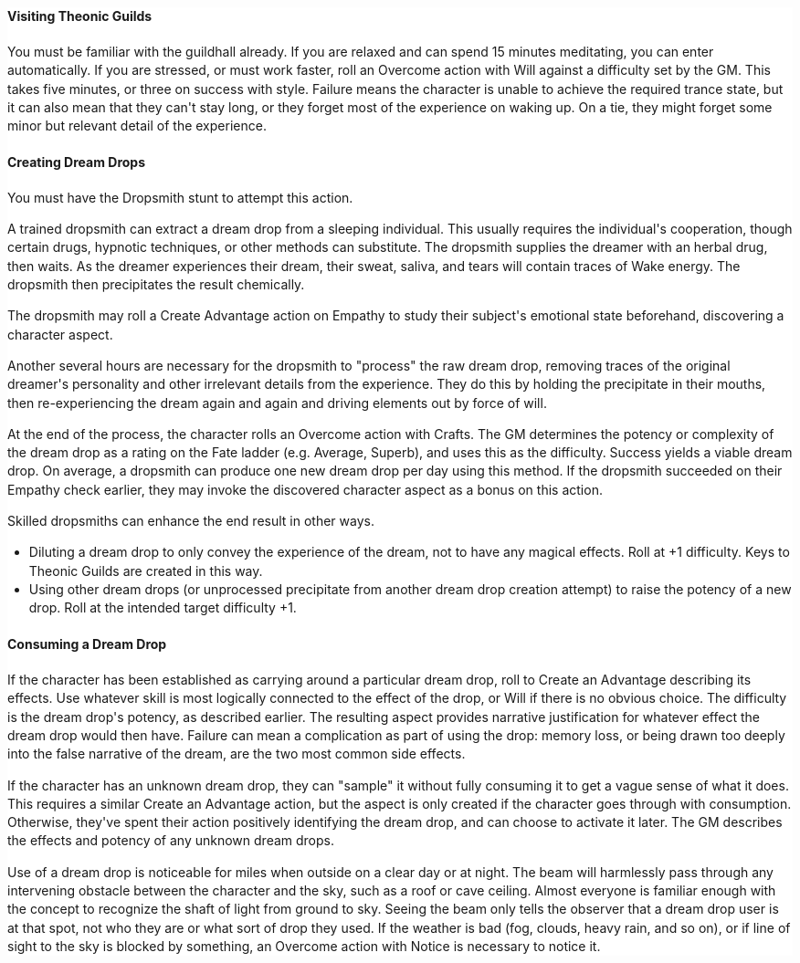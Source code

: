 #### Visiting Theonic Guilds

You must be familiar with the guildhall already. If you are relaxed and can spend 15 minutes meditating, you can enter automatically. If you are stressed, or must work faster, roll an Overcome action with Will against a difficulty set by the GM. This takes five minutes, or three on success with style. Failure means the character is unable to achieve the required trance state, but it can also mean that they can't stay long, or they forget most of the experience on waking up. On a tie, they might forget some minor but relevant detail of the experience.

#### Creating Dream Drops

You must have the Dropsmith stunt to attempt this action.

A trained dropsmith can extract a dream drop from a sleeping individual. This usually requires the individual's cooperation, though certain drugs, hypnotic techniques, or other methods can substitute. The dropsmith supplies the dreamer with an herbal drug, then waits. As the dreamer experiences their dream, their sweat, saliva, and tears will contain traces of Wake energy. The dropsmith then precipitates the result chemically.

The dropsmith may roll a Create Advantage action on Empathy to study their subject's emotional state beforehand, discovering a character aspect.

Another several hours are necessary for the dropsmith to "process" the raw dream drop, removing traces of the original dreamer's personality and other irrelevant details from the experience. They do this by holding the precipitate in their mouths, then re-experiencing the dream again and again and driving elements out by force of will.

At the end of the process, the character rolls an Overcome action with Crafts. The GM determines the potency or complexity of the dream drop as a rating on the Fate ladder (e.g. Average, Superb), and uses this as the difficulty. Success yields a viable dream drop. On average, a dropsmith can produce one new dream drop per day using this method. If the dropsmith succeeded on their Empathy check earlier, they may invoke the discovered character aspect as a bonus on this action.

Skilled dropsmiths can enhance the end result in other ways.

* Diluting a dream drop to only convey the experience of the dream, not to have any magical effects. Roll at +1 difficulty. Keys to Theonic Guilds are created in this way.
* Using other dream drops (or unprocessed precipitate from another dream drop creation attempt) to raise the potency of a new drop. Roll at the intended target difficulty +1.

#### Consuming a Dream Drop

If the character has been established as carrying around a particular dream drop, roll to Create an Advantage describing its effects. Use whatever skill is most logically connected to the effect of the drop, or Will if there is no obvious choice. The difficulty is the dream drop's potency, as described earlier. The resulting aspect provides narrative justification for whatever effect the dream drop would then have. Failure can mean a complication as part of using the drop: memory loss, or being drawn too deeply into the false narrative of the dream, are the two most common side effects.

If the character has an unknown dream drop, they can "sample" it without fully consuming it to get a vague sense of what it does. This requires a similar Create an Advantage action, but the aspect is only created if the character goes through with consumption. Otherwise, they've spent their action positively identifying the dream drop, and can choose to activate it later. The GM describes the effects and potency of any unknown dream drops.

Use of a dream drop is noticeable for miles when outside on a clear day or at night. The beam will harmlessly pass through any intervening obstacle between the character and the sky, such as a roof or cave ceiling. Almost everyone is familiar enough with the concept to recognize the shaft of light from ground to sky. Seeing the beam only tells the observer that a dream drop user is at that spot, not who they are or what sort of drop they used. If the weather is bad (fog, clouds, heavy rain, and so on), or if line of sight to the sky is blocked by something, an Overcome action with Notice is necessary to notice it.
